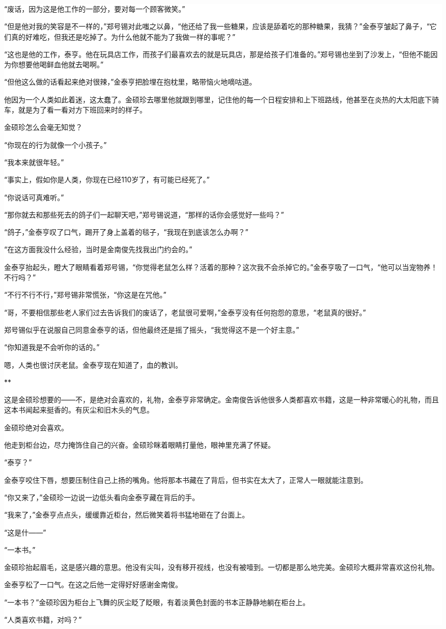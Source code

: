 “废话，因为这是他工作的一部分，要对每一个顾客微笑。”

“但是他对我的笑容是不一样的，”郑号锡对此嗤之以鼻，“他还给了我一些糖果，应该是舔着吃的那种糖果，我猜？”金泰亨皱起了鼻子，“它们真的好难吃，但我还是吃掉了。为什么他就不能为了我做一样的事呢？”

“这也是他的工作，泰亨。他在玩具店工作，而孩子们最喜欢去的就是玩具店，那是给孩子们准备的。”郑号锡也坐到了沙发上，“但他不能因为你想要他喝鲜血他就去喝啊。”

“但他这么做的话看起来绝对很辣，”金泰亨把脸埋在抱枕里，略带恼火地嘀咕道。

他因为一个人类如此着迷，这太蠢了。金硕珍去哪里他就跟到哪里，记住他的每一个日程安排和上下班路线，他甚至在炎热的大太阳底下骑车，就是为了看一看对方下班回来时的样子。

金硕珍怎么会毫无知觉？

“你现在的行为就像一个小孩子。”

“我本来就很年轻。”

“事实上，假如你是人类，你现在已经110岁了，有可能已经死了。”

“你说话可真难听。”

“那你就去和那些死去的鸽子们一起聊天吧，”郑号锡说道，“那样的话你会感觉好一些吗？”

“鸽子，”金泰亨叹了口气，踢开了身上盖着的毯子，“我现在到底该怎么办啊？”

“在这方面我没什么经验，当时是金南俊先找我出门约会的。”

金泰亨抬起头，瞪大了眼睛看着郑号锡，“你觉得老鼠怎么样？活着的那种？这次我不会杀掉它的。”金泰亨吸了一口气，“他可以当宠物养！不行吗？”

“不行不行不行，”郑号锡非常慌张，“你这是在咒他。”

“哥，不要相信那些老人家们过去告诉我们的废话了，老鼠很可爱啊，”金泰亨没有任何抱怨的意思，“老鼠真的很好。”

郑号锡似乎在说服自己同意金泰亨的话，但他最终还是摇了摇头，“我觉得这不是一个好主意。”

“你知道我是不会听你的话的。”


嗯，人类也很讨厌老鼠。金泰亨现在知道了，血的教训。

**

这是金硕珍想要的——不，是绝对会喜欢的，礼物，金泰亨非常确定。金南俊告诉他很多人类都喜欢书籍，这是一种非常暖心的礼物，而且这本书闻起来挺香的。有灰尘和旧木头的气息。

金硕珍绝对会喜欢。

他走到柜台边，尽力掩饰住自己的兴奋。金硕珍眯着眼睛打量他，眼神里充满了怀疑。

“泰亨？”

金泰亨咬住下唇，想要压制住自己上扬的嘴角。他将那本书藏在了背后，但书实在太大了，正常人一眼就能注意到。

“你又来了，”金硕珍一边说一边低头看向金泰亨藏在背后的手。

“我来了，”金泰亨点点头，缓缓靠近柜台，然后微笑着将书猛地砸在了台面上。

“这是什——”

“一本书。”

金硕珍抬起眉毛，这是感兴趣的意思。他没有尖叫，没有移开视线，也没有被噎到。一切都是那么地完美。金硕珍大概非常喜欢这份礼物。

金泰亨松了一口气。在这之后他一定得好好感谢金南俊。

“一本书？”金硕珍因为柜台上飞舞的灰尘眨了眨眼，有着淡黄色封面的书本正静静地躺在柜台上。

“人类喜欢书籍，对吗？”
